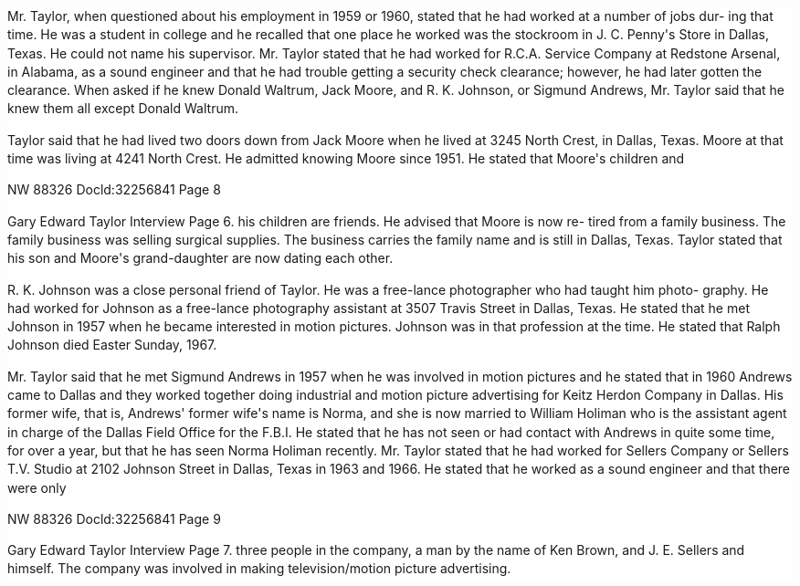 Mr. Taylor, when questioned about his employment in
1959 or 1960, stated that he had worked at a number of jobs dur-
ing that time. He was a student in college and he recalled that
one place he worked was the stockroom in J. C. Penny's Store in
Dallas, Texas. He could not name his supervisor. Mr. Taylor
stated that he had worked for R.C.A. Service Company at Redstone
Arsenal, in Alabama, as a sound engineer and that he had trouble
getting a security check clearance; however, he had later gotten
the clearance. When asked if he knew Donald Waltrum, Jack Moore,
and R. K. Johnson, or Sigmund Andrews, Mr. Taylor said that he
knew them all except Donald Waltrum.

Taylor said that he had lived two doors down from Jack
Moore when he lived at 3245 North Crest, in Dallas, Texas.
Moore at that time was living at 4241 North Crest. He admitted
knowing Moore since 1951. He stated that Moore's children and

NW 88326 Docld:32256841 Page 8

Gary Edward Taylor Interview
Page 6.
his children are friends. He advised that Moore is now re-
tired from a family business. The family business was selling
surgical supplies. The business carries the family name and
is still in Dallas, Texas. Taylor stated that his son and
Moore's grand-daughter are now dating each other.

R. K. Johnson was a close personal friend of Taylor.
He was a free-lance photographer who had taught him photo-
graphy. He had worked for Johnson as a free-lance photography
assistant at 3507 Travis Street in Dallas, Texas. He stated
that he met Johnson in 1957 when he became interested in motion
pictures. Johnson was in that profession at the time. He
stated that Ralph Johnson died Easter Sunday, 1967.

Mr. Taylor said that he met Sigmund Andrews in 1957
when he was involved in motion pictures and he stated that in
1960 Andrews came to Dallas and they worked together doing
industrial and motion picture advertising for Keitz Herdon
Company in Dallas. His former wife, that is, Andrews' former
wife's name is Norma, and she is now married to William Holiman
who is the assistant agent in charge of the Dallas Field Office
for the F.B.I. He stated that he has not seen or had contact
with Andrews in quite some time, for over a year, but that
he has seen Norma Holiman recently. Mr. Taylor stated that he
had worked for Sellers Company or Sellers T.V. Studio at 2102
Johnson Street in Dallas, Texas in 1963 and 1966. He stated
that he worked as a sound engineer and that there were only

NW 88326 Docld:32256841 Page 9

Gary Edward Taylor Interview
Page 7.
three people in the company, a man by the name of Ken Brown,
and J. E. Sellers and himself. The company was involved in
making television/motion picture advertising.
